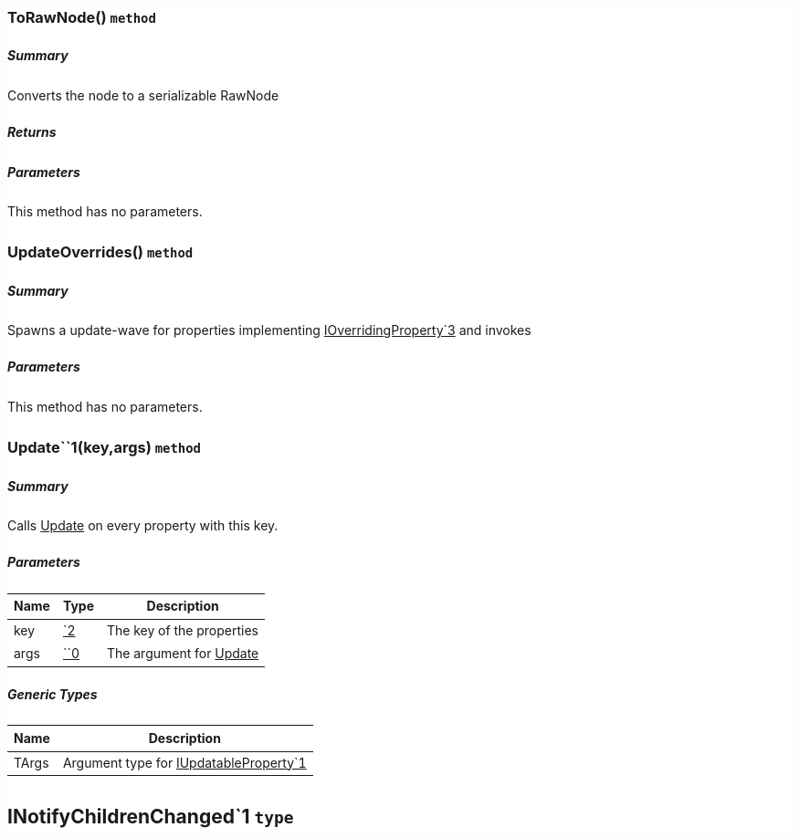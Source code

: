 <a name='M-GCore-Data-Structure-InheritedTree-INode`4-ToRawNode'></a>
### ToRawNode() `method`

##### Summary

Converts the node to a serializable RawNode

##### Returns



##### Parameters

This method has no parameters.

<a name='M-GCore-Data-Structure-InheritedTree-INode`4-UpdateOverrides'></a>
### UpdateOverrides() `method`

##### Summary

Spawns a update-wave for properties implementing [IOverridingProperty\`3](#T-GCore-Data-Structure-InheritedTree-IOverridingProperty`3 'GCore.Data.Structure.InheritedTree.IOverridingProperty`3')
and invokes [](#E-GCore-Data-Structure-InheritedTree-Node`4-PropertyChanged 'GCore.Data.Structure.InheritedTree.Node`4.PropertyChanged')

##### Parameters

This method has no parameters.

<a name='M-GCore-Data-Structure-InheritedTree-INode`4-Update``1-`2,``0-'></a>
### Update\`\`1(key,args) `method`

##### Summary

Calls [Update](#M-GCore-Data-Structure-InheritedTree-IUpdatableProperty`1-Update-`0- 'GCore.Data.Structure.InheritedTree.IUpdatableProperty`1.Update(`0)') on every property with this key.

##### Parameters

| Name | Type | Description |
| ---- | ---- | ----------- |
| key | [\`2](#T-`2 '`2') | The key of the properties |
| args | [\`\`0](#T-``0 '``0') | The argument for [Update](#M-GCore-Data-Structure-InheritedTree-IUpdatableProperty`1-Update-`0- 'GCore.Data.Structure.InheritedTree.IUpdatableProperty`1.Update(`0)') |

##### Generic Types

| Name | Description |
| ---- | ----------- |
| TArgs | Argument type for [IUpdatableProperty\`1](#T-GCore-Data-Structure-InheritedTree-IUpdatableProperty`1 'GCore.Data.Structure.InheritedTree.IUpdatableProperty`1') |

<a name='T-GCore-Data-Structure-InheritedTree-INotifyChildrenChanged`1'></a>
## INotifyChildrenChanged\`1 `type`
